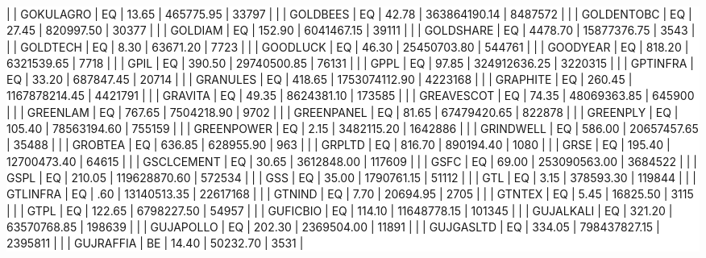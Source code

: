 |  | GOKULAGRO | EQ | 13.65 | 465775.95 | 33797 |
|  | GOLDBEES | EQ | 42.78 | 363864190.14 | 8487572 |
|  | GOLDENTOBC | EQ | 27.45 | 820997.50 | 30377 |
|  | GOLDIAM | EQ | 152.90 | 6041467.15 | 39111 |
|  | GOLDSHARE | EQ | 4478.70 | 15877376.75 | 3543 |
|  | GOLDTECH | EQ | 8.30 | 63671.20 | 7723 |
|  | GOODLUCK | EQ | 46.30 | 25450703.80 | 544761 |
|  | GOODYEAR | EQ | 818.20 | 6321539.65 | 7718 |
|  | GPIL | EQ | 390.50 | 29740500.85 | 76131 |
|  | GPPL | EQ | 97.85 | 324912636.25 | 3220315 |
|  | GPTINFRA | EQ | 33.20 | 687847.45 | 20714 |
|  | GRANULES | EQ | 418.65 | 1753074112.90 | 4223168 |
|  | GRAPHITE | EQ | 260.45 | 1167878214.45 | 4421791 |
|  | GRAVITA | EQ | 49.35 | 8624381.10 | 173585 |
|  | GREAVESCOT | EQ | 74.35 | 48069363.85 | 645900 |
|  | GREENLAM | EQ | 767.65 | 7504218.90 | 9702 |
|  | GREENPANEL | EQ | 81.65 | 67479420.65 | 822878 |
|  | GREENPLY | EQ | 105.40 | 78563194.60 | 755159 |
|  | GREENPOWER | EQ | 2.15 | 3482115.20 | 1642886 |
|  | GRINDWELL | EQ | 586.00 | 20657457.65 | 35488 |
|  | GROBTEA | EQ | 636.85 | 628955.90 | 963 |
|  | GRPLTD | EQ | 816.70 | 890194.40 | 1080 |
|  | GRSE | EQ | 195.40 | 12700473.40 | 64615 |
|  | GSCLCEMENT | EQ | 30.65 | 3612848.00 | 117609 |
|  | GSFC | EQ | 69.00 | 253090563.00 | 3684522 |
|  | GSPL | EQ | 210.05 | 119628870.60 | 572534 |
|  | GSS | EQ | 35.00 | 1790761.15 | 51112 |
|  | GTL | EQ | 3.15 | 378593.30 | 119844 |
|  | GTLINFRA | EQ | .60 | 13140513.35 | 22617168 |
|  | GTNIND | EQ | 7.70 | 20694.95 | 2705 |
|  | GTNTEX | EQ | 5.45 | 16825.50 | 3115 |
|  | GTPL | EQ | 122.65 | 6798227.50 | 54957 |
|  | GUFICBIO | EQ | 114.10 | 11648778.15 | 101345 |
|  | GUJALKALI | EQ | 321.20 | 63570768.85 | 198639 |
|  | GUJAPOLLO | EQ | 202.30 | 2369504.00 | 11891 |
|  | GUJGASLTD | EQ | 334.05 | 798437827.15 | 2395811 |
|  | GUJRAFFIA | BE | 14.40 | 50232.70 | 3531 |